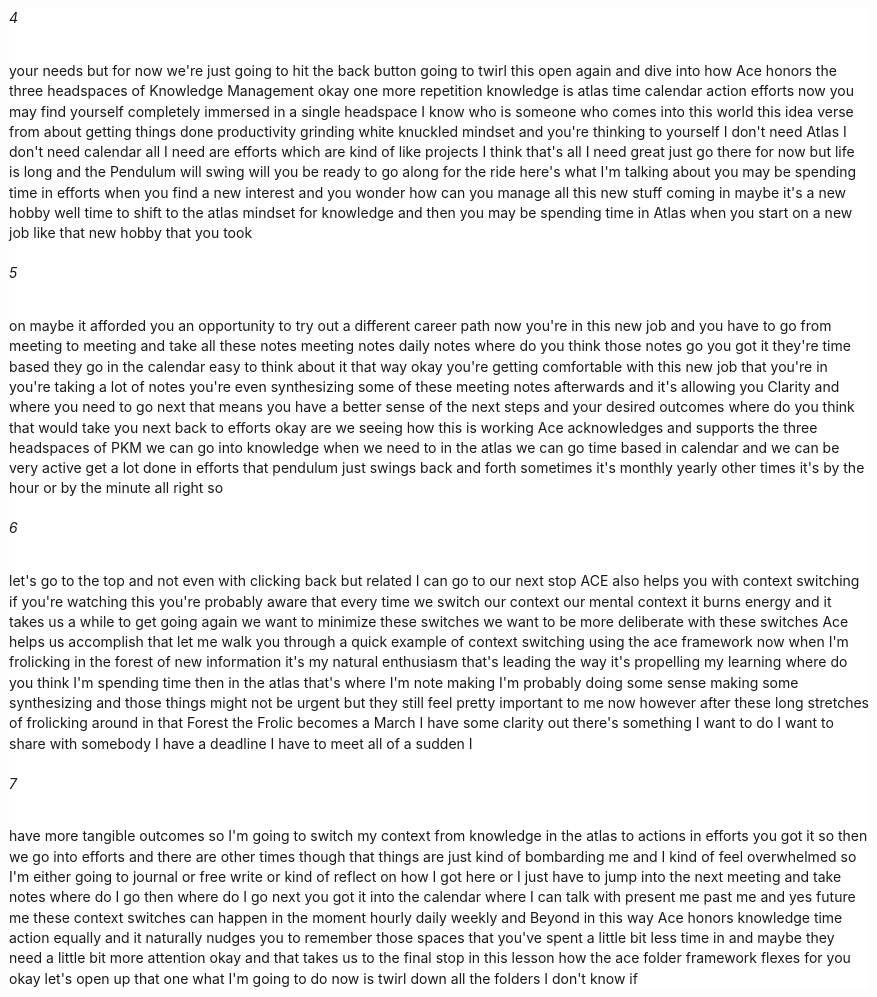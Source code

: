 ###### 4

your needs but for now we're just going to hit the back button going to twirl this open again and dive into how Ace honors the three headspaces of Knowledge Management okay one more repetition knowledge is atlas time calendar action efforts now you may find yourself completely immersed in a single headspace I know who is someone who comes into this world this idea verse from about getting things done productivity grinding white knuckled mindset and you're thinking to yourself I don't need Atlas I don't need calendar all I need are efforts which are kind of like projects I think that's all I need great just go there for now but life is long and the Pendulum will swing will you be ready to go along for the ride here's what I'm talking about you may be spending time in efforts when you find a new interest and you wonder how can you manage all this new stuff coming in maybe it's a new hobby well time to shift to the atlas mindset for knowledge and then you may be spending time in Atlas when you start on a new job like that new hobby that you took

###### 5

on maybe it afforded you an opportunity to try out a different career path now you're in this new job and you have to go from meeting to meeting and take all these notes meeting notes daily notes where do you think those notes go you got it they're time based they go in the calendar easy to think about it that way okay you're getting comfortable with this new job that you're in you're taking a lot of notes you're even synthesizing some of these meeting notes afterwards and it's allowing you Clarity and where you need to go next that means you have a better sense of the next steps and your desired outcomes where do you think that would take you next back to efforts okay are we seeing how this is working Ace acknowledges and supports the three headspaces of PKM we can go into knowledge when we need to in the atlas we can go time based in calendar and we can be very active get a lot done in efforts that pendulum just swings back and forth sometimes it's monthly yearly other times it's by the hour or by the minute all right so

###### 6

let's go to the top and not even with clicking back but related I can go to our next stop ACE also helps you with context switching if you're watching this you're probably aware that every time we switch our context our mental context it burns energy and it takes us a while to get going again we want to minimize these switches we want to be more deliberate with these switches Ace helps us accomplish that let me walk you through a quick example of context switching using the ace framework now when I'm frolicking in the forest of new information it's my natural enthusiasm that's leading the way it's propelling my learning where do you think I'm spending time then in the atlas that's where I'm note making I'm probably doing some sense making some synthesizing and those things might not be urgent but they still feel pretty important to me now however after these long stretches of frolicking around in that Forest the Frolic becomes a March I have some clarity out there's something I want to do I want to share with somebody I have a deadline I have to meet all of a sudden I

###### 7

have more tangible outcomes so I'm going to switch my context from knowledge in the atlas to actions in efforts you got it so then we go into efforts and there are other times though that things are just kind of bombarding me and I kind of feel overwhelmed so I'm either going to journal or free write or kind of reflect on how I got here or I just have to jump into the next meeting and take notes where do I go then where do I go next you got it into the calendar where I can talk with present me past me and yes future me these context switches can happen in the moment hourly daily weekly and Beyond in this way Ace honors knowledge time action equally and it naturally nudges you to remember those spaces that you've spent a little bit less time in and maybe they need a little bit more attention okay and that takes us to the final stop in this lesson how the ace folder framework flexes for you okay let's open up that one what I'm going to do now is twirl down all the folders I don't know if
